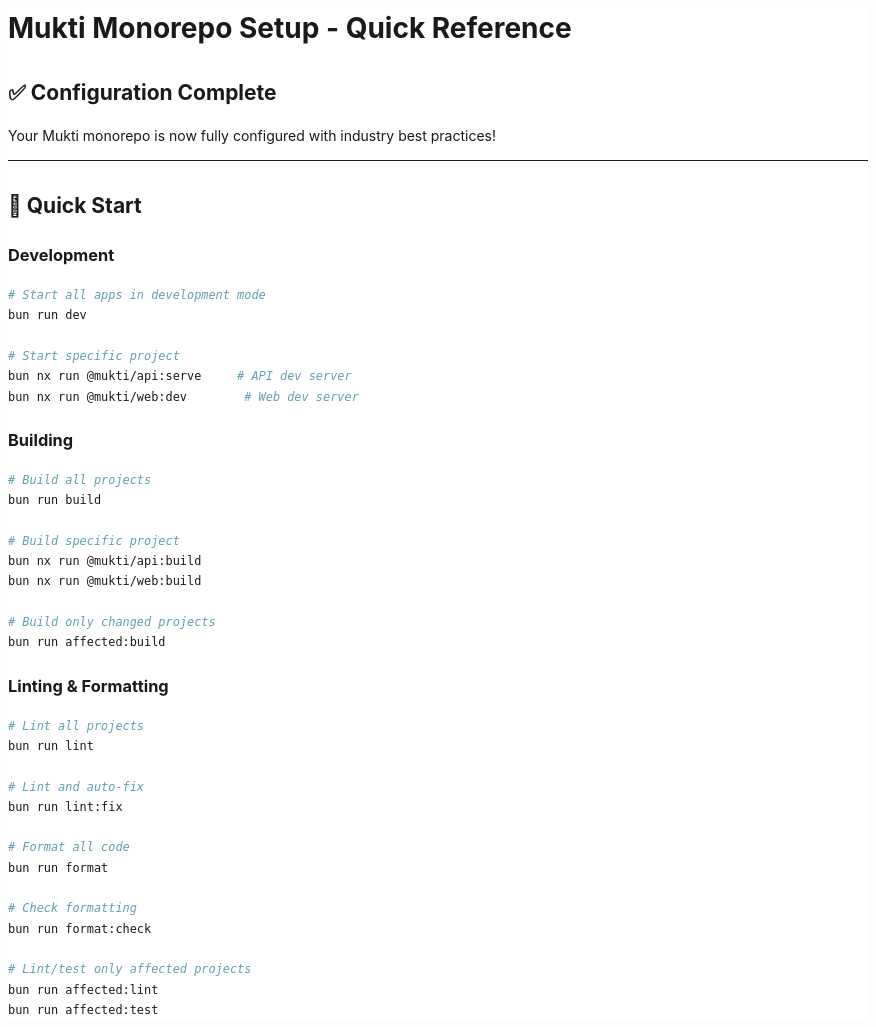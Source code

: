 # Mukti Monorepo Setup - Quick Reference

## ✅ Configuration Complete

Your Mukti monorepo is now fully configured with industry best practices!

---

## 🚀 Quick Start

### Development

```bash
# Start all apps in development mode
bun run dev

# Start specific project
bun nx run @mukti/api:serve     # API dev server
bun nx run @mukti/web:dev        # Web dev server
```

### Building

```bash
# Build all projects
bun run build

# Build specific project
bun nx run @mukti/api:build
bun nx run @mukti/web:build

# Build only changed projects
bun run affected:build
```

### Linting & Formatting

```bash
# Lint all projects
bun run lint

# Lint and auto-fix
bun run lint:fix

# Format all code
bun run format

# Check formatting
bun run format:check

# Lint/test only affected projects
bun run affected:lint
bun run affected:test
```
